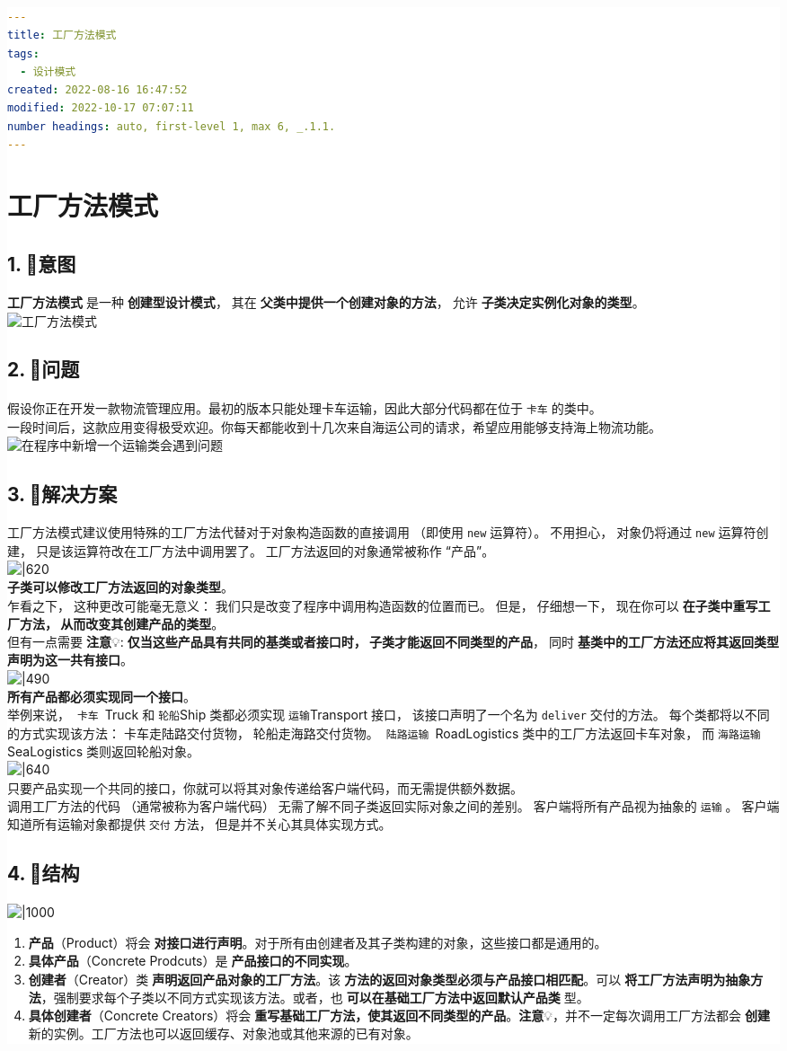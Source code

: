 ```yaml
---
title: 工厂方法模式
tags:
  - 设计模式 
created: 2022-08-16 16:47:52
modified: 2022-10-17 07:07:11
number headings: auto, first-level 1, max 6, _.1.1.
---
```


# 工厂方法模式

## 1. 🎨意图

**工厂方法模式** 是一种 **创建型设计模式**， 其在 **父类中提供一个创建对象的方法**， 允许 **子类决定实例化对象的类型**。  
![工厂方法模式](https://fastly.jsdelivr.net/gh/xihuanxiaorang/images/202211140004881.png)

## 2. 🙁问题

假设你正在开发一款物流管理应用。最初的版本只能处理卡车运输，因此大部分代码都在位于 `卡车` 的类中。  
一段时间后，这款应用变得极受欢迎。你每天都能收到十几次来自海运公司的请求，希望应用能够支持海上物流功能。  
![在程序中新增一个运输类会遇到问题](https://fastly.jsdelivr.net/gh/xihuanxiaorang/images/202211140004308.png)

## 3. 🥳解决方案

工厂方法模式建议使用特殊的工厂方法代替对于对象构造函数的直接调用 （即使用 `new` 运算符）。 不用担心， 对象仍将通过 `new` 运算符创建， 只是该运算符改在工厂方法中调用罢了。 工厂方法返回的对象通常被称作 “产品”。  
![|620](https://fastly.jsdelivr.net/gh/xihuanxiaorang/images/202211140003766.png)  
**子类可以修改工厂方法返回的对象类型**。  
乍看之下， 这种更改可能毫无意义： 我们只是改变了程序中调用构造函数的位置而已。 但是， 仔细想一下， 现在你可以 **在子类中重写工厂方法， 从而改变其创建产品的类型**。  
但有一点需要 **注意**💡: **仅当这些产品具有共同的基类或者接口时， 子类才能返回不同类型的产品**， 同时 **基类中的工厂方法还应将其返回类型声明为这一共有接口**。  
![|490](https://fastly.jsdelivr.net/gh/xihuanxiaorang/images/202211140003006.png)  
**所有产品都必须实现同一个接口**。  
举例来说，  `卡车 `Truck 和 ` 轮船 `Ship 类都必须实现 ` 运输 `Transport 接口， 该接口声明了一个名为 `deliver` 交付的方法。 每个类都将以不同的方式实现该方法： 卡车走陆路交付货物， 轮船走海路交付货物。  `陆路运输 `RoadLogistics 类中的工厂方法返回卡车对象， 而 ` 海路运输 `SeaLogistics 类则返回轮船对象。  
![|640](https://fastly.jsdelivr.net/gh/xihuanxiaorang/images/202211140003087.png)  
只要产品实现一个共同的接口，你就可以将其对象传递给客户端代码，而无需提供额外数据。  
调用工厂方法的代码 （通常被称为客户端代码） 无需了解不同子类返回实际对象之间的差别。 客户端将所有产品视为抽象的 ` 运输 ` 。 客户端知道所有运输对象都提供 ` 交付 ` 方法， 但是并不关心其具体实现方式。

## 4. 🎯结构

![|1000](https://fastly.jsdelivr.net/gh/xihuanxiaorang/images/202211140004006.png)

1. **产品**（Product）将会 **对接口进行声明**。对于所有由创建者及其子类构建的对象，这些接口都是通用的。
2. **具体产品**（Concrete Prodcuts）是 **产品接口的不同实现**。
3. **创建者**（Creator）类 **声明返回产品对象的工厂方法**。该 **方法的返回对象类型必须与产品接口相匹配**。可以 **将工厂方法声明为抽象方法**，强制要求每个子类以不同方式实现该方法。或者，也 **可以在基础工厂方法中返回默认产品类** 型。
4. **具体创建者**（Concrete Creators）将会 **重写基础工厂方法，使其返回不同类型的产品**。**注意**💡，并不一定每次调用工厂方法都会 **创建** 新的实例。工厂方法也可以返回缓存、对象池或其他来源的已有对象。
